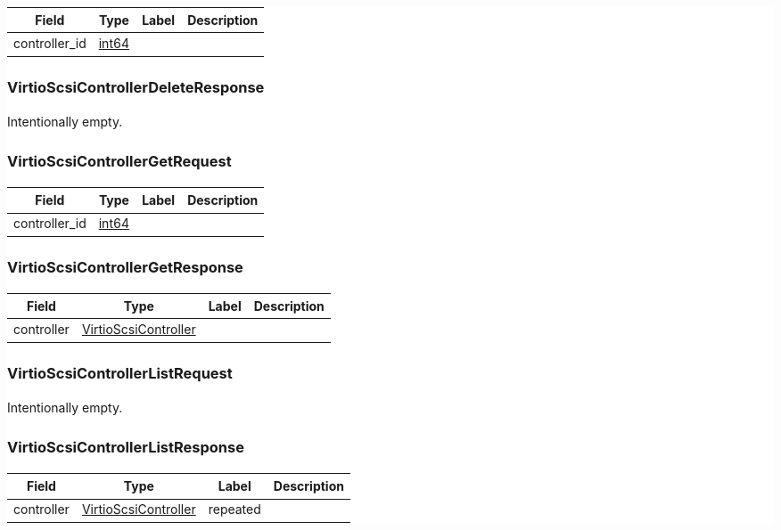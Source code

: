 | Field | Type | Label | Description |
| ----- | ---- | ----- | ----------- |
| controller_id | [int64](#int64) |  |  |






<a name="opi_api-storage-v1-VirtioScsiControllerDeleteResponse"></a>

### VirtioScsiControllerDeleteResponse
Intentionally empty.






<a name="opi_api-storage-v1-VirtioScsiControllerGetRequest"></a>

### VirtioScsiControllerGetRequest



| Field | Type | Label | Description |
| ----- | ---- | ----- | ----------- |
| controller_id | [int64](#int64) |  |  |






<a name="opi_api-storage-v1-VirtioScsiControllerGetResponse"></a>

### VirtioScsiControllerGetResponse



| Field | Type | Label | Description |
| ----- | ---- | ----- | ----------- |
| controller | [VirtioScsiController](#opi_api-storage-v1-VirtioScsiController) |  |  |






<a name="opi_api-storage-v1-VirtioScsiControllerListRequest"></a>

### VirtioScsiControllerListRequest
Intentionally empty.






<a name="opi_api-storage-v1-VirtioScsiControllerListResponse"></a>

### VirtioScsiControllerListResponse



| Field | Type | Label | Description |
| ----- | ---- | ----- | ----------- |
| controller | [VirtioScsiController](#opi_api-storage-v1-VirtioScsiController) | repeated |  |
